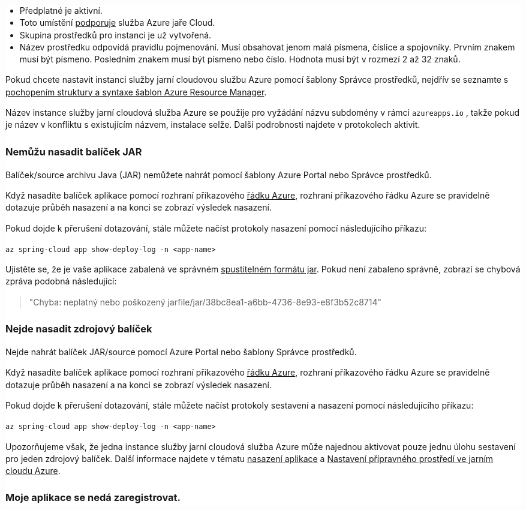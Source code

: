 * Předplatné je aktivní.
* Toto umístění [podporuje](spring-cloud-faq.md) služba Azure jaře Cloud.
* Skupina prostředků pro instanci je už vytvořená.
* Název prostředku odpovídá pravidlu pojmenování. Musí obsahovat jenom malá písmena, číslice a spojovníky. Prvním znakem musí být písmeno. Posledním znakem musí být písmeno nebo číslo. Hodnota musí být v rozmezí 2 až 32 znaků.

Pokud chcete nastavit instanci služby jarní cloudovou službu Azure pomocí šablony Správce prostředků, nejdřív se seznamte s [pochopením struktury a syntaxe šablon Azure Resource Manager](https://docs.microsoft.com/azure/azure-resource-manager/resource-group-authoring-templates).

Název instance služby jarní cloudová služba Azure se použije pro vyžádání názvu subdomény v rámci `azureapps.io` , takže pokud je název v konfliktu s existujícím názvem, instalace selže. Další podrobnosti najdete v protokolech aktivit.

### <a name="i-cant-deploy-a-jar-package"></a>Nemůžu nasadit balíček JAR

Balíček/source archivu Java (JAR) nemůžete nahrát pomocí šablony Azure Portal nebo Správce prostředků.

Když nasadíte balíček aplikace pomocí rozhraní příkazového [řádku Azure](https://docs.microsoft.com/cli/azure/get-started-with-azure-cli), rozhraní příkazového řádku Azure se pravidelně dotazuje průběh nasazení a na konci se zobrazí výsledek nasazení.

Pokud dojde k přerušení dotazování, stále můžete načíst protokoly nasazení pomocí následujícího příkazu:

`az spring-cloud app show-deploy-log -n <app-name>`

Ujistěte se, že je vaše aplikace zabalená ve správném [spustitelném formátu jar](https://docs.spring.io/spring-boot/docs/current/reference/html/executable-jar.html). Pokud není zabaleno správně, zobrazí se chybová zpráva podobná následující:

> "Chyba: neplatný nebo poškozený jarfile/jar/38bc8ea1-a6bb-4736-8e93-e8f3b52c8714"

### <a name="i-cant-deploy-a-source-package"></a>Nejde nasadit zdrojový balíček

Nejde nahrát balíček JAR/source pomocí Azure Portal nebo šablony Správce prostředků.

Když nasadíte balíček aplikace pomocí rozhraní příkazového [řádku Azure](https://docs.microsoft.com/cli/azure/get-started-with-azure-cli), rozhraní příkazového řádku Azure se pravidelně dotazuje průběh nasazení a na konci se zobrazí výsledek nasazení.

Pokud dojde k přerušení dotazování, stále můžete načíst protokoly sestavení a nasazení pomocí následujícího příkazu:

`az spring-cloud app show-deploy-log -n <app-name>`

Upozorňujeme však, že jedna instance služby jarní cloudová služba Azure může najednou aktivovat pouze jednu úlohu sestavení pro jeden zdrojový balíček. Další informace najdete v tématu [nasazení aplikace](spring-cloud-quickstart.md) a [Nastavení přípravného prostředí ve jarním cloudu Azure](spring-cloud-howto-staging-environment.md).

### <a name="my-application-cant-be-registered"></a>Moje aplikace se nedá zaregistrovat.
